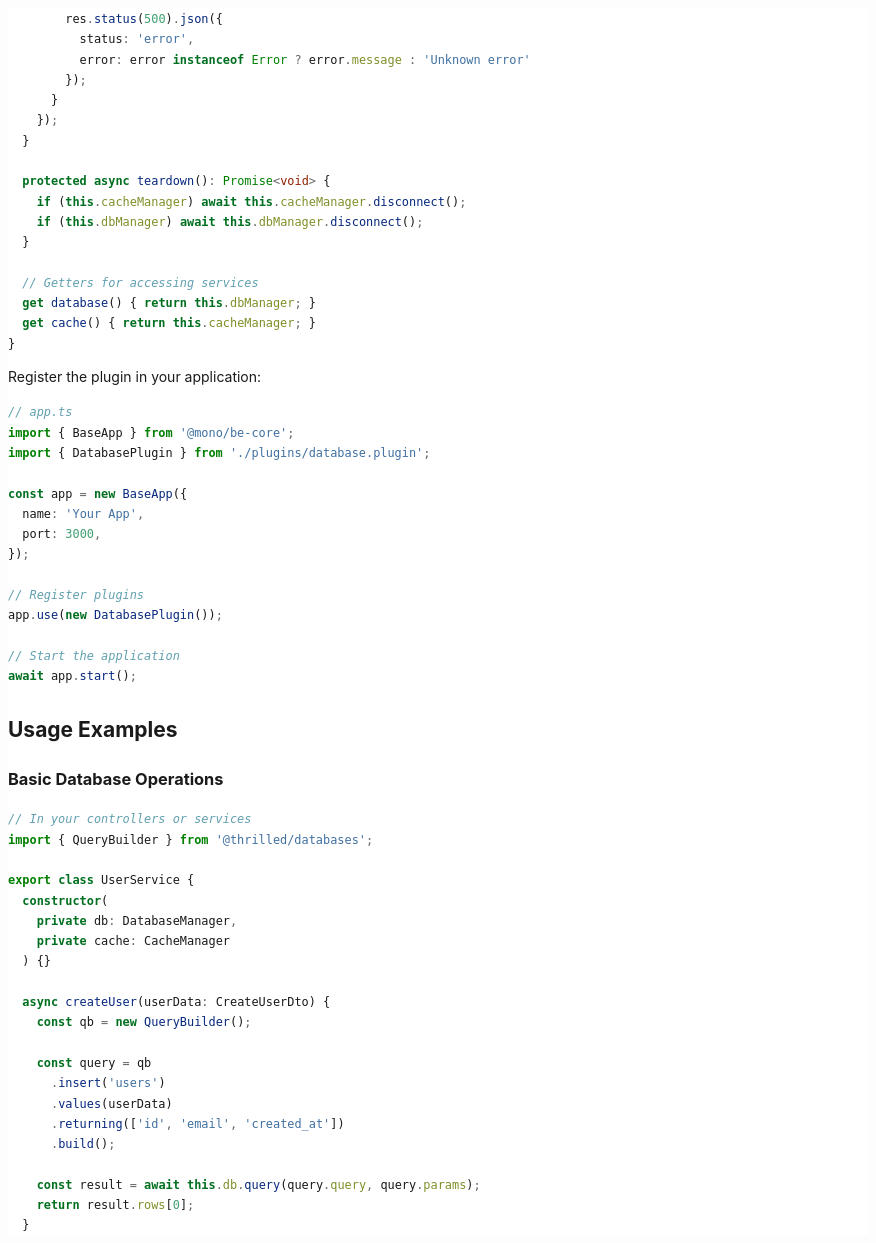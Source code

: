 ```typescript
        res.status(500).json({ 
          status: 'error', 
          error: error instanceof Error ? error.message : 'Unknown error' 
        });
      }
    });
  }

  protected async teardown(): Promise<void> {
    if (this.cacheManager) await this.cacheManager.disconnect();
    if (this.dbManager) await this.dbManager.disconnect();
  }

  // Getters for accessing services
  get database() { return this.dbManager; }
  get cache() { return this.cacheManager; }
}
```

Register the plugin in your application:

```typescript
// app.ts
import { BaseApp } from '@mono/be-core';
import { DatabasePlugin } from './plugins/database.plugin';

const app = new BaseApp({
  name: 'Your App',
  port: 3000,
});

// Register plugins
app.use(new DatabasePlugin());

// Start the application
await app.start();
```

## Usage Examples

### Basic Database Operations

```typescript
// In your controllers or services
import { QueryBuilder } from '@thrilled/databases';

export class UserService {
  constructor(
    private db: DatabaseManager,
    private cache: CacheManager
  ) {}

  async createUser(userData: CreateUserDto) {
    const qb = new QueryBuilder();
    
    const query = qb
      .insert('users')
      .values(userData)
      .returning(['id', 'email', 'created_at'])
      .build();

    const result = await this.db.query(query.query, query.params);
    return result.rows[0];
  }
```